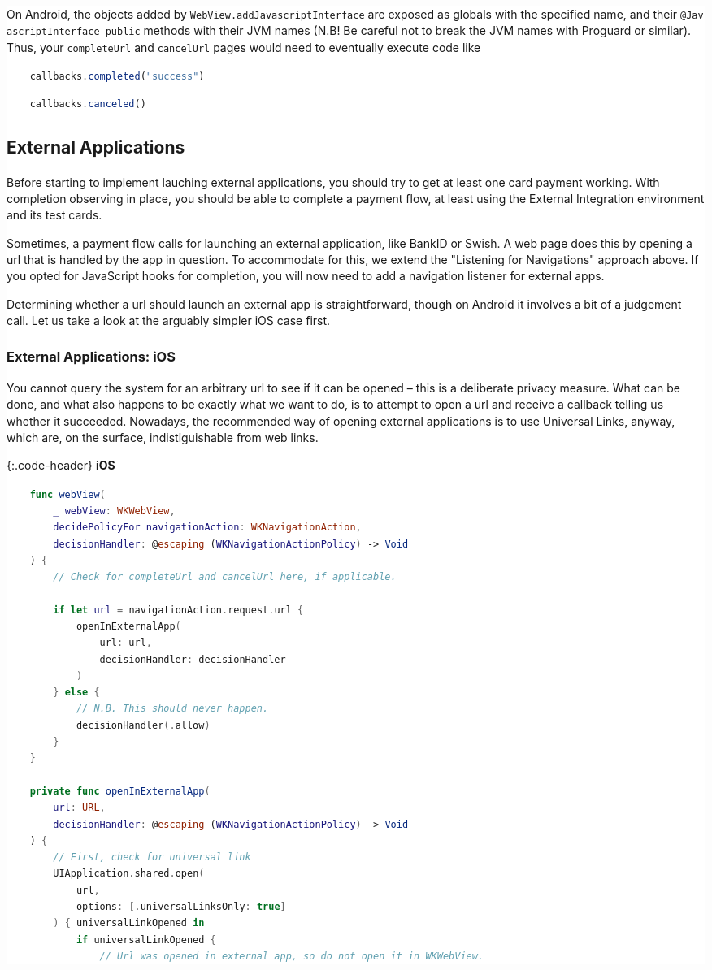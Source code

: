 On Android, the objects added by `WebView.addJavascriptInterface` are exposed as globals with the specified name, and their `@JavascriptInterface public` methods with their JVM names (N.B! Be careful not to break the JVM names with Proguard or similar). Thus, your `completeUrl` and `cancelUrl` pages would need to eventually execute code like

```js
    callbacks.completed("success")
```
```js
    callbacks.canceled()
```

## External Applications

Before starting to implement lauching external applications, you should try to get at least one card payment working. With completion observing in place, you should be able to complete a payment flow, at least using the External Integration environment and its test cards.

Sometimes, a payment flow calls for launching an external application, like BankID or Swish. A web page does this by opening a url that is handled by the app in question. To accommodate for this, we extend the "Listening for Navigations" approach above. If you opted for JavaScript hooks for completion, you will now need to add a navigation listener for external apps.

Determining whether a url should launch an external app is straightforward, though on Android it involves a bit of a judgement call. Let us take a look at the arguably simpler iOS case first.

### External Applications: iOS

You cannot query the system for an arbitrary url to see if it can be opened – this is a deliberate privacy measure. What can be done, and what also happens to be exactly what we want to do, is to attempt to open a url and receive a callback telling us whether it succeeded. Nowadays, the recommended way of opening external applications is to use Universal Links, anyway, which are, on the surface, indistiguishable from web links.

{:.code-header}
**iOS**
```swift
    func webView(
        _ webView: WKWebView,
        decidePolicyFor navigationAction: WKNavigationAction,
        decisionHandler: @escaping (WKNavigationActionPolicy) -> Void
    ) {
        // Check for completeUrl and cancelUrl here, if applicable.

        if let url = navigationAction.request.url {
            openInExternalApp(
                url: url,
                decisionHandler: decisionHandler
            )
        } else {
            // N.B. This should never happen.
            decisionHandler(.allow)
        }
    }

    private func openInExternalApp(
        url: URL,
        decisionHandler: @escaping (WKNavigationActionPolicy) -> Void
    ) {
        // First, check for universal link
        UIApplication.shared.open(
            url,
            options: [.universalLinksOnly: true]
        ) { universalLinkOpened in
            if universalLinkOpened {
                // Url was opened in external app, so do not open it in WKWebView.
```

[ios-universal-links]: https://developer.apple.com/documentation/uikit/inter-process_communication/allowing_apps_and_websites_to_link_to_your_content
[sdk-paymenturl]: ios#payment-url-and-external-applications
[android-autoverify]: https://developer.android.com/training/app-links/verify-site-associations
[android-intent-scheme]: https://developer.chrome.com/multidevice/android/intents